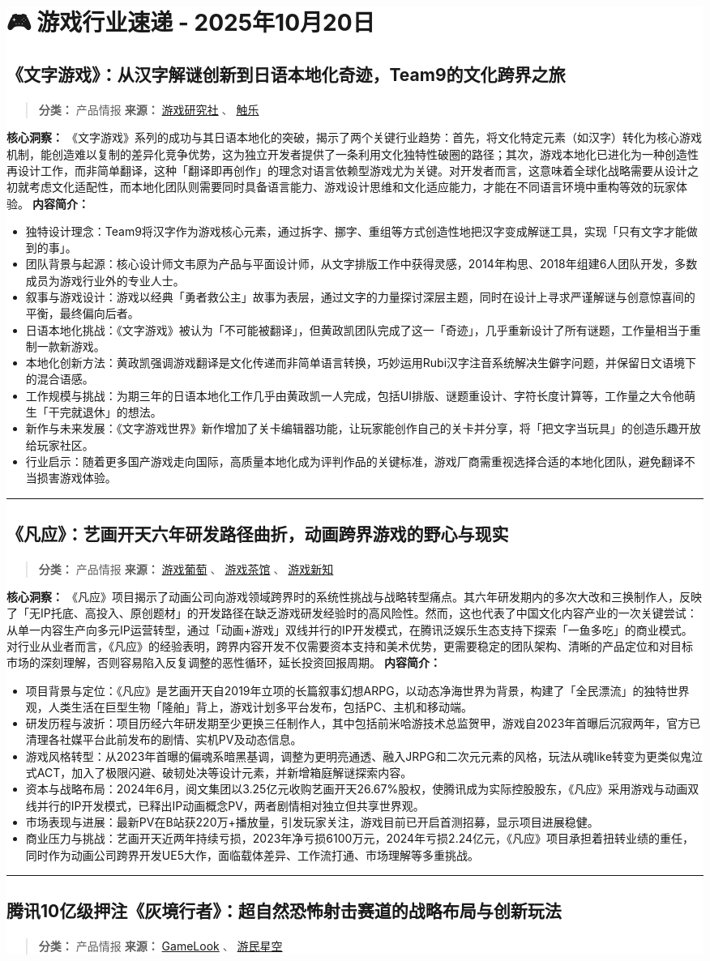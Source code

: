 # 🎮 游戏行业速递 - 2025年10月20日

## 《文字游戏》：从汉字解谜创新到日语本地化奇迹，Team9的文化跨界之旅

> **分类：** 产品情报
> **来源：** [游戏研究社](https://mp.weixin.qq.com/s/jNN5-NL8HSS2PWufiSMLtQ) 、 [触乐](https://mp.weixin.qq.com/s/VC3LTaDZA5VxE6A99oyyWw)

**核心洞察：** 《文字游戏》系列的成功与其日语本地化的突破，揭示了两个关键行业趋势：首先，将文化特定元素（如汉字）转化为核心游戏机制，能创造难以复制的差异化竞争优势，这为独立开发者提供了一条利用文化独特性破圈的路径；其次，游戏本地化已进化为一种创造性再设计工作，而非简单翻译，这种「翻译即再创作」的理念对语言依赖型游戏尤为关键。对开发者而言，这意味着全球化战略需要从设计之初就考虑文化适配性，而本地化团队则需要同时具备语言能力、游戏设计思维和文化适应能力，才能在不同语言环境中重构等效的玩家体验。
**内容简介：**

- 独特设计理念：Team9将汉字作为游戏核心元素，通过拆字、挪字、重组等方式创造性地把汉字变成解谜工具，实现「只有文字才能做到的事」。
- 团队背景与起源：核心设计师文韦原为产品与平面设计师，从文字排版工作中获得灵感，2014年构思、2018年组建6人团队开发，多数成员为游戏行业外的专业人士。
- 叙事与游戏设计：游戏以经典「勇者救公主」故事为表层，通过文字的力量探讨深层主题，同时在设计上寻求严谨解谜与创意惊喜间的平衡，最终偏向后者。
- 日语本地化挑战：《文字游戏》被认为「不可能被翻译」，但黄政凯团队完成了这一「奇迹」，几乎重新设计了所有谜题，工作量相当于重制一款新游戏。
- 本地化创新方法：黄政凯强调游戏翻译是文化传递而非简单语言转换，巧妙运用Rubi汉字注音系统解决生僻字问题，并保留日文语境下的混合语感。
- 工作规模与挑战：为期三年的日语本地化工作几乎由黄政凯一人完成，包括UI排版、谜题重设计、字符长度计算等，工作量之大令他萌生「干完就退休」的想法。
- 新作与未来发展：《文字游戏世界》新作增加了关卡编辑器功能，让玩家能创作自己的关卡并分享，将「把文字当玩具」的创造乐趣开放给玩家社区。
- 行业启示：随着更多国产游戏走向国际，高质量本地化成为评判作品的关键标准，游戏厂商需重视选择合适的本地化团队，避免翻译不当损害游戏体验。

---

## 《凡应》：艺画开天六年研发路径曲折，动画跨界游戏的野心与现实

> **分类：** 产品情报
> **来源：** [游戏葡萄](https://mp.weixin.qq.com/s/8qpINnumbVbyYB2nz4eo3Q) 、 [游戏茶馆](https://mp.weixin.qq.com/s/Mo7hTQNo6F4JYRWyC2tSrw) 、 [游戏新知](https://mp.weixin.qq.com/s/3uh5JoK9L6wQ_IQ9Qbmycg)

**核心洞察：** 《凡应》项目揭示了动画公司向游戏领域跨界时的系统性挑战与战略转型痛点。其六年研发期内的多次大改和三换制作人，反映了「无IP托底、高投入、原创题材」的开发路径在缺乏游戏研发经验时的高风险性。然而，这也代表了中国文化内容产业的一次关键尝试：从单一内容生产向多元IP运营转型，通过「动画+游戏」双线并行的IP开发模式，在腾讯泛娱乐生态支持下探索「一鱼多吃」的商业模式。对行业从业者而言，《凡应》的经验表明，跨界内容开发不仅需要资本支持和美术优势，更需要稳定的团队架构、清晰的产品定位和对目标市场的深刻理解，否则容易陷入反复调整的恶性循环，延长投资回报周期。
**内容简介：**

- 项目背景与定位：《凡应》是艺画开天自2019年立项的长篇叙事幻想ARPG，以动态净海世界为背景，构建了「全民漂流」的独特世界观，人类生活在巨型生物「隆舶」背上，游戏计划多平台发布，包括PC、主机和移动端。
- 研发历程与波折：项目历经六年研发期至少更换三任制作人，其中包括前米哈游技术总监贺甲，游戏自2023年首曝后沉寂两年，官方已清理各社媒平台此前发布的剧情、实机PV及动态信息。
- 游戏风格转型：从2023年首曝的偏魂系暗黑基调，调整为更明亮通透、融入JRPG和二次元元素的风格，玩法从魂like转变为更类似鬼泣式ACT，加入了极限闪避、破韧处决等设计元素，并新增箱庭解谜探索内容。
- 资本与战略布局：2024年6月，阅文集团以3.25亿元收购艺画开天26.67%股权，使腾讯成为实际控股股东，《凡应》采用游戏与动画双线并行的IP开发模式，已释出IP动画概念PV，两者剧情相对独立但共享世界观。
- 市场表现与进展：最新PV在B站获220万+播放量，引发玩家关注，游戏目前已开启首测招募，显示项目进展稳健。
- 商业压力与挑战：艺画开天近两年持续亏损，2023年净亏损6100万元，2024年亏损2.24亿元，《凡应》项目承担着扭转业绩的重任，同时作为动画公司跨界开发UE5大作，面临载体差异、工作流打通、市场理解等多重挑战。

---

## 腾讯10亿级押注《灰境行者》：超自然恐怖射击赛道的战略布局与创新玩法

> **分类：** 产品情报
> **来源：** [GameLook](https://mp.weixin.qq.com/s/mf1b1Itzf4F49jjXkyw1HQ) 、 [游民星空](https://mp.weixin.qq.com/s/sF5OjRpxhGa6wiOgsETk2g)
